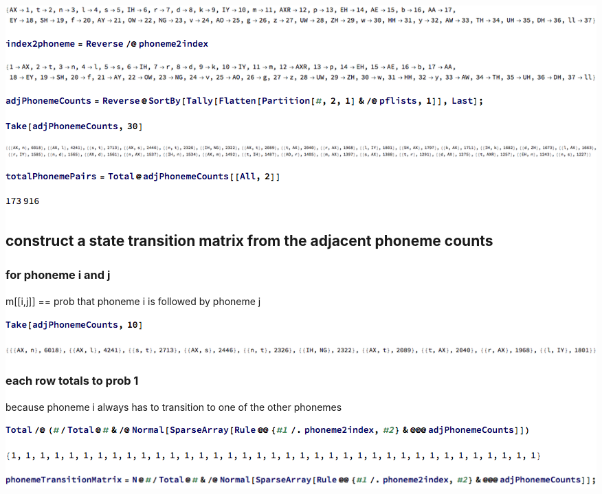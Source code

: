![babynames-06\_73.gif](HTMLFiles/babynames-06_73.gif)

![babynames-06\_74.gif](HTMLFiles/babynames-06_74.gif)

![babynames-06\_75.gif](HTMLFiles/babynames-06_75.gif)

![babynames-06\_76.gif](HTMLFiles/babynames-06_76.gif)

![babynames-06\_77.gif](HTMLFiles/babynames-06_77.gif)

![babynames-06\_78.gif](HTMLFiles/babynames-06_78.gif)

![babynames-06\_79.gif](HTMLFiles/babynames-06_79.gif)

![babynames-06\_80.gif](HTMLFiles/babynames-06_80.gif)

construct a state transition matrix from the adjacent phoneme counts
--------------------------------------------------------------------

### for phoneme i and j
m\[\[i,j\]\] == prob that phoneme i is followed by phoneme j

![babynames-06\_81.gif](HTMLFiles/babynames-06_81.gif)

![babynames-06\_82.gif](HTMLFiles/babynames-06_82.gif)

### each row totals to prob 1
because phoneme i always has to transition to one of the other phonemes

![babynames-06\_83.gif](HTMLFiles/babynames-06_83.gif)

![babynames-06\_84.gif](HTMLFiles/babynames-06_84.gif)

![babynames-06\_85.gif](HTMLFiles/babynames-06_85.gif)
